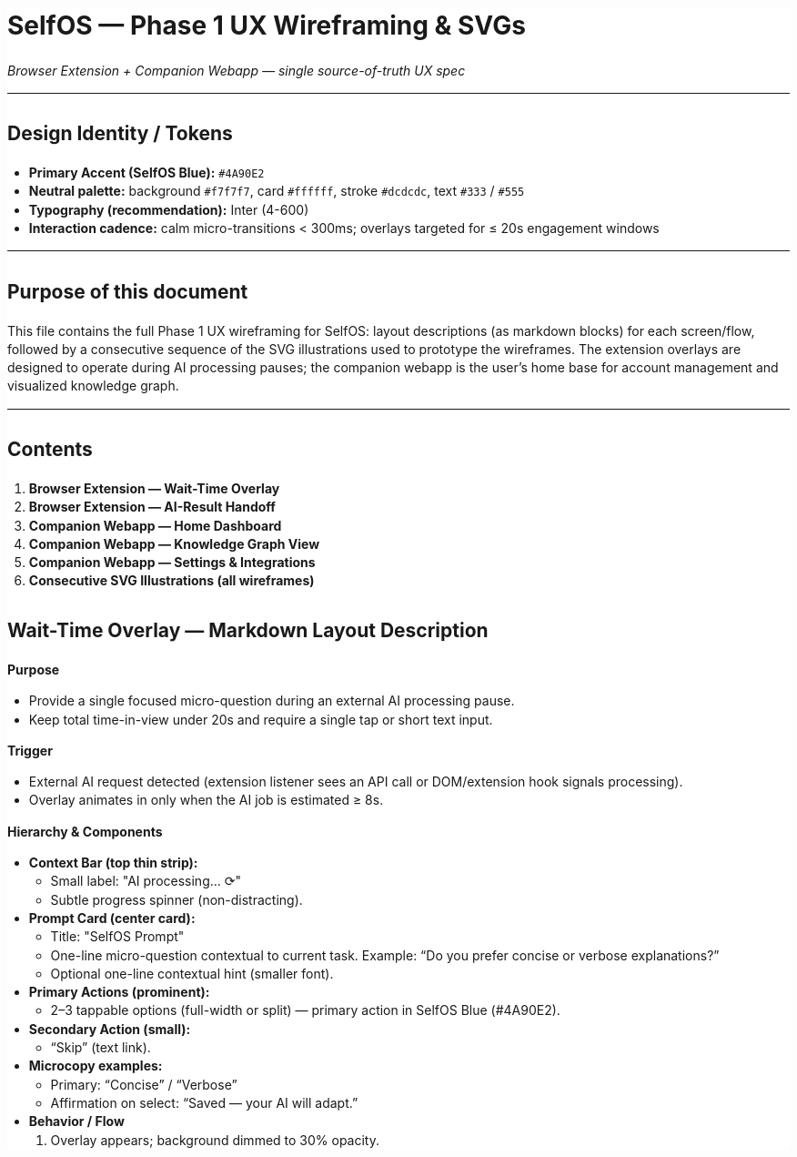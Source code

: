 # SelfOS — Phase 1 UX Wireframing & SVGs
_Browser Extension + Companion Webapp — single source-of-truth UX spec_

---

## Design Identity / Tokens

- **Primary Accent (SelfOS Blue):** `#4A90E2`
- **Neutral palette:** background `#f7f7f7`, card `#ffffff`, stroke `#dcdcdc`, text `#333` / `#555`
- **Typography (recommendation):** Inter (4-600)
- **Interaction cadence:** calm micro-transitions < 300ms; overlays targeted for ≤ 20s engagement windows

---

## Purpose of this document

This file contains the full Phase 1 UX wireframing for SelfOS: layout descriptions (as markdown blocks) for each screen/flow, followed by a consecutive sequence of the SVG illustrations used to prototype the wireframes. The extension overlays are designed to operate during AI processing pauses; the companion webapp is the user’s home base for account management and visualized knowledge graph.

---

## Contents

1.  **Browser Extension — Wait-Time Overlay**
2.  **Browser Extension — AI-Result Handoff**
3.  **Companion Webapp — Home Dashboard**
4.  **Companion Webapp — Knowledge Graph View**
5.  **Companion Webapp — Settings & Integrations**
6.  **Consecutive SVG Illustrations (all wireframes)**


## Wait-Time Overlay — Markdown Layout Description

**Purpose**
- Provide a single focused micro-question during an external AI processing pause. 
- Keep total time-in-view under 20s and require a single tap or short text input.

**Trigger**
- External AI request detected (extension listener sees an API call or DOM/extension hook signals processing).
- Overlay animates in only when the AI job is estimated ≥ 8s.

**Hierarchy & Components**
- **Context Bar (top thin strip):**
  - Small label: "AI processing… ⟳"
  - Subtle progress spinner (non-distracting).
- **Prompt Card (center card):**
  - Title: "SelfOS Prompt"
  - One-line micro-question contextual to current task. Example: “Do you prefer concise or verbose explanations?”
  - Optional one-line contextual hint (smaller font).
- **Primary Actions (prominent):**
  - 2–3 tappable options (full-width or split) — primary action in SelfOS Blue (#4A90E2).
- **Secondary Action (small):**
  - “Skip” (text link).
- **Microcopy examples:**
  - Primary: “Concise” / “Verbose”
  - Affirmation on select: “Saved — your AI will adapt.”
- **Behavior / Flow**
  1. Overlay appears; background dimmed to 30% opacity.